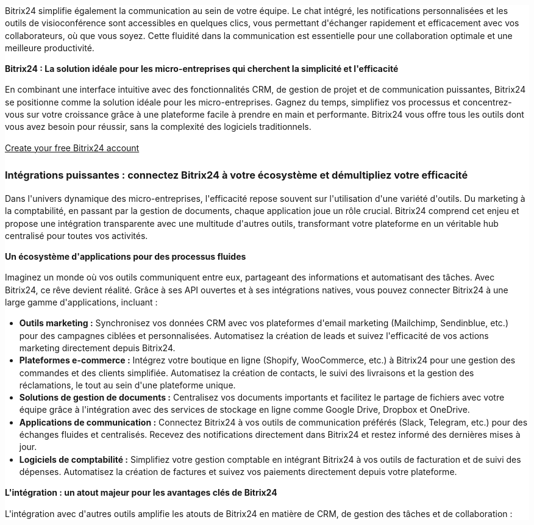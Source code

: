 Bitrix24 simplifie également la communication au sein de votre équipe.  Le chat intégré, les notifications personnalisées et les outils de visioconférence sont accessibles en quelques clics,  vous permettant d'échanger rapidement et efficacement avec vos collaborateurs, où que vous soyez.  Cette fluidité dans la communication est essentielle pour une collaboration optimale et une meilleure productivité.

**Bitrix24 : La solution idéale pour les micro-entreprises qui cherchent la simplicité et l'efficacité**

En combinant une interface intuitive avec des fonctionnalités CRM, de gestion de projet et de communication puissantes, Bitrix24 se positionne comme la solution idéale pour les micro-entreprises.  Gagnez du temps, simplifiez vos processus et concentrez-vous sur votre croissance grâce à une plateforme facile à prendre en main et performante.  Bitrix24 vous offre tous les outils dont vous avez besoin pour réussir, sans la complexité des logiciels traditionnels.

<a href="https://www.bitrix24.com/create.php?p=25482205&p1=7.CRMpourlesmicro-entreprises%C2%A0%3Aunmaximumdefonctionnalit%C3%A9spourunbudgetminimal" rel="noindex nofollow">Create your free Bitrix24 account</a>

### Intégrations puissantes : connectez Bitrix24 à votre écosystème et démultipliez votre efficacité

Dans l'univers dynamique des micro-entreprises, l'efficacité repose souvent sur l'utilisation d'une variété d'outils.  Du marketing à la comptabilité, en passant par la gestion de documents, chaque application joue un rôle crucial.  Bitrix24 comprend cet enjeu et propose une intégration transparente avec une multitude d'autres outils, transformant votre plateforme en un véritable hub centralisé pour toutes vos activités.

**Un écosystème d'applications pour des processus fluides**

Imaginez un monde où vos outils communiquent entre eux,  partageant des informations et automatisant des tâches.  Avec Bitrix24,  ce rêve devient réalité.  Grâce à ses API ouvertes et à ses intégrations natives,  vous pouvez connecter Bitrix24 à une large gamme d'applications, incluant :

* **Outils marketing :** Synchronisez vos données CRM avec vos plateformes d'email marketing (Mailchimp, Sendinblue, etc.) pour des campagnes ciblées et personnalisées.  Automatisez la création de leads et suivez l'efficacité de vos actions marketing directement depuis Bitrix24.
* **Plateformes e-commerce :**  Intégrez votre boutique en ligne (Shopify, WooCommerce, etc.) à Bitrix24 pour une gestion des commandes et des clients simplifiée.  Automatisez la création de contacts, le suivi des livraisons et la gestion des réclamations,  le tout au sein d'une plateforme unique.
* **Solutions de gestion de documents :**  Centralisez vos documents importants et facilitez le partage de fichiers avec votre équipe grâce à l'intégration avec des services de stockage en ligne comme Google Drive, Dropbox et OneDrive.
* **Applications de communication :**  Connectez Bitrix24 à vos outils de communication préférés (Slack, Telegram, etc.) pour des échanges fluides et centralisés.  Recevez des notifications directement dans Bitrix24 et restez informé des dernières mises à jour.
* **Logiciels de comptabilité :**  Simplifiez votre gestion comptable en intégrant Bitrix24 à vos outils de facturation et de suivi des dépenses.  Automatisez la création de factures et suivez vos paiements directement depuis votre plateforme.

**L'intégration : un atout majeur pour les avantages clés de Bitrix24**

L'intégration avec d'autres outils amplifie les atouts de Bitrix24 en matière de CRM, de gestion des tâches et de collaboration :

